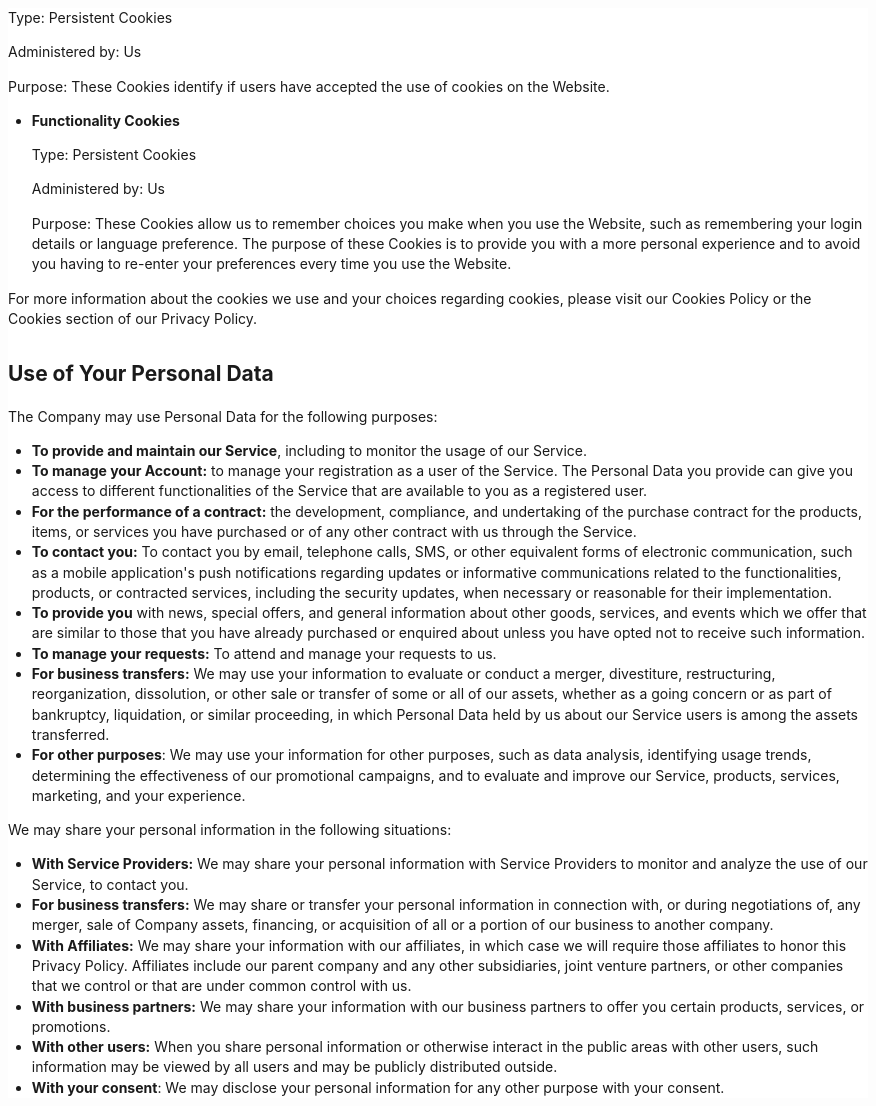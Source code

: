   Type: Persistent Cookies

  Administered by: Us

  Purpose: These Cookies identify if users have accepted the use of cookies on the Website.

- **Functionality Cookies**

  Type: Persistent Cookies

  Administered by: Us

  Purpose: These Cookies allow us to remember choices you make when you use the Website, such as remembering your login details or language preference. The purpose of these Cookies is to provide you with a more personal experience and to avoid you having to re-enter your preferences every time you use the Website.

For more information about the cookies we use and your choices regarding cookies, please visit our Cookies Policy or the Cookies section of our Privacy Policy.

## Use of Your Personal Data

The Company may use Personal Data for the following purposes:

- **To provide and maintain our Service**, including to monitor the usage of our Service.
- **To manage your Account:** to manage your registration as a user of the Service. The Personal Data you provide can give you access to different functionalities of the Service that are available to you as a registered user.
- **For the performance of a contract:** the development, compliance, and undertaking of the purchase contract for the products, items, or services you have purchased or of any other contract with us through the Service.
- **To contact you:** To contact you by email, telephone calls, SMS, or other equivalent forms of electronic communication, such as a mobile application's push notifications regarding updates or informative communications related to the functionalities, products, or contracted services, including the security updates, when necessary or reasonable for their implementation.
- **To provide you** with news, special offers, and general information about other goods, services, and events which we offer that are similar to those that you have already purchased or enquired about unless you have opted not to receive such information.
- **To manage your requests:** To attend and manage your requests to us.
- **For business transfers:** We may use your information to evaluate or conduct a merger, divestiture, restructuring, reorganization, dissolution, or other sale or transfer of some or all of our assets, whether as a going concern or as part of bankruptcy, liquidation, or similar proceeding, in which Personal Data held by us about our Service users is among the assets transferred.
- **For other purposes**: We may use your information for other purposes, such as data analysis, identifying usage trends, determining the effectiveness of our promotional campaigns, and to evaluate and improve our Service, products, services, marketing, and your experience.

We may share your personal information in the following situations:

- **With Service Providers:** We may share your personal information with Service Providers to monitor and analyze the use of our Service, to contact you.
- **For business transfers:** We may share or transfer your personal information in connection with, or during negotiations of, any merger, sale of Company assets, financing, or acquisition of all or a portion of our business to another company.
- **With Affiliates:** We may share your information with our affiliates, in which case we will require those affiliates to honor this Privacy Policy. Affiliates include our parent company and any other subsidiaries, joint venture partners, or other companies that we control or that are under common control with us.
- **With business partners:** We may share your information with our business partners to offer you certain products, services, or promotions.
- **With other users:** When you share personal information or otherwise interact in the public areas with other users, such information may be viewed by all users and may be publicly distributed outside.
- **With your consent**: We may disclose your personal information for any other purpose with your consent.
